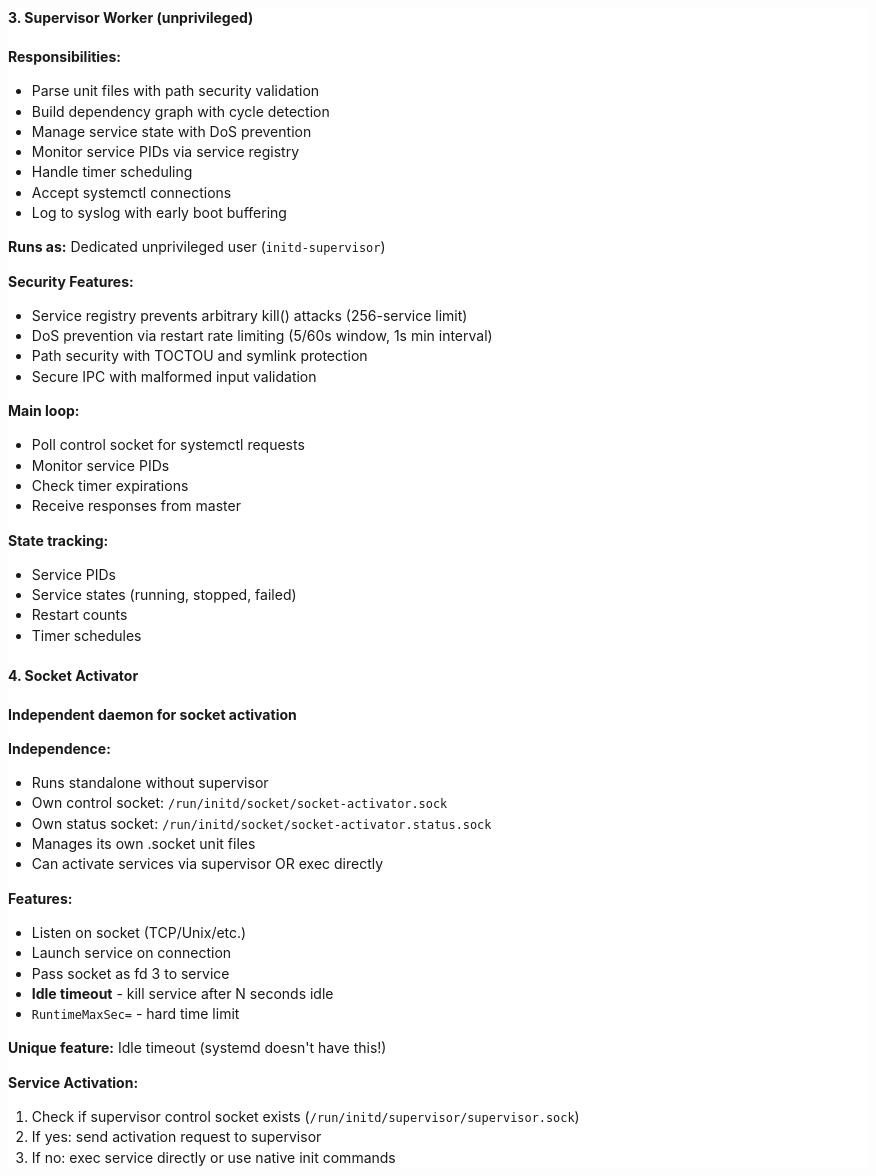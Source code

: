 #### 3. Supervisor Worker (unprivileged)

**Responsibilities:**
- Parse unit files with path security validation
- Build dependency graph with cycle detection
- Manage service state with DoS prevention
- Monitor service PIDs via service registry
- Handle timer scheduling
- Accept systemctl connections
- Log to syslog with early boot buffering

**Runs as:** Dedicated unprivileged user (`initd-supervisor`)

**Security Features:**
- Service registry prevents arbitrary kill() attacks (256-service limit)
- DoS prevention via restart rate limiting (5/60s window, 1s min interval)
- Path security with TOCTOU and symlink protection
- Secure IPC with malformed input validation

**Main loop:**
- Poll control socket for systemctl requests
- Monitor service PIDs
- Check timer expirations
- Receive responses from master

**State tracking:**
- Service PIDs
- Service states (running, stopped, failed)
- Restart counts
- Timer schedules

#### 4. Socket Activator

**Independent daemon for socket activation**

**Independence:**
- Runs standalone without supervisor
- Own control socket: `/run/initd/socket/socket-activator.sock`
- Own status socket: `/run/initd/socket/socket-activator.status.sock`
- Manages its own .socket unit files
- Can activate services via supervisor OR exec directly

**Features:**
- Listen on socket (TCP/Unix/etc.)
- Launch service on connection
- Pass socket as fd 3 to service
- **Idle timeout** - kill service after N seconds idle
- `RuntimeMaxSec=` - hard time limit

**Unique feature:** Idle timeout (systemd doesn't have this!)

**Service Activation:**
1. Check if supervisor control socket exists (`/run/initd/supervisor/supervisor.sock`)
2. If yes: send activation request to supervisor
3. If no: exec service directly or use native init commands
